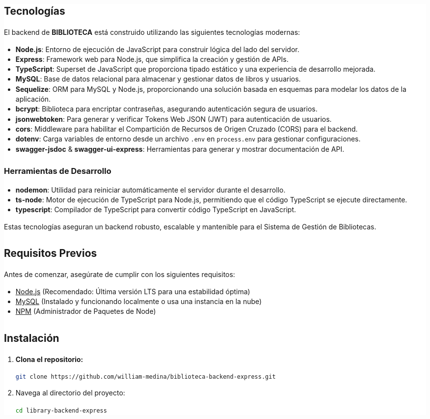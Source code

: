 ## Tecnologías

El backend de **BIBLIOTECA** está construido utilizando las siguientes tecnologías modernas:

- **Node.js**: Entorno de ejecución de JavaScript para construir lógica del lado del servidor.
- **Express**: Framework web para Node.js, que simplifica la creación y gestión de APIs.
- **TypeScript**: Superset de JavaScript que proporciona tipado estático y una experiencia de desarrollo mejorada.
- **MySQL**: Base de datos relacional para almacenar y gestionar datos de libros y usuarios.
- **Sequelize**: ORM para MySQL y Node.js, proporcionando una solución basada en esquemas para modelar los datos de la aplicación.
- **bcrypt**: Biblioteca para encriptar contraseñas, asegurando autenticación segura de usuarios.
- **jsonwebtoken**: Para generar y verificar Tokens Web JSON (JWT) para autenticación de usuarios.
- **cors**: Middleware para habilitar el Compartición de Recursos de Origen Cruzado (CORS) para el backend.
- **dotenv**: Carga variables de entorno desde un archivo `.env` en `process.env` para gestionar configuraciones.
- **swagger-jsdoc** & **swagger-ui-express**: Herramientas para generar y mostrar documentación de API.

### Herramientas de Desarrollo

- **nodemon**: Utilidad para reiniciar automáticamente el servidor durante el desarrollo.
- **ts-node**: Motor de ejecución de TypeScript para Node.js, permitiendo que el código TypeScript se ejecute directamente.
- **typescript**: Compilador de TypeScript para convertir código TypeScript en JavaScript.

Estas tecnologías aseguran un backend robusto, escalable y mantenible para el Sistema de Gestión de Bibliotecas.

## Requisitos Previos

Antes de comenzar, asegúrate de cumplir con los siguientes requisitos:

- [Node.js](https://nodejs.org/) (Recomendado: Última versión LTS para una estabilidad óptima)
- [MySQL](https://dev.mysql.com/downloads/installer/) (Instalado y funcionando localmente o usa una instancia en la nube)
- [NPM](https://www.npmjs.com/) (Administrador de Paquetes de Node)

## Instalación

1. **Clona el repositorio:**

    ```bash
    git clone https://github.com/william-medina/biblioteca-backend-express.git
    ```

2. Navega al directorio del proyecto:

    ```bash
    cd library-backend-express
    ```

